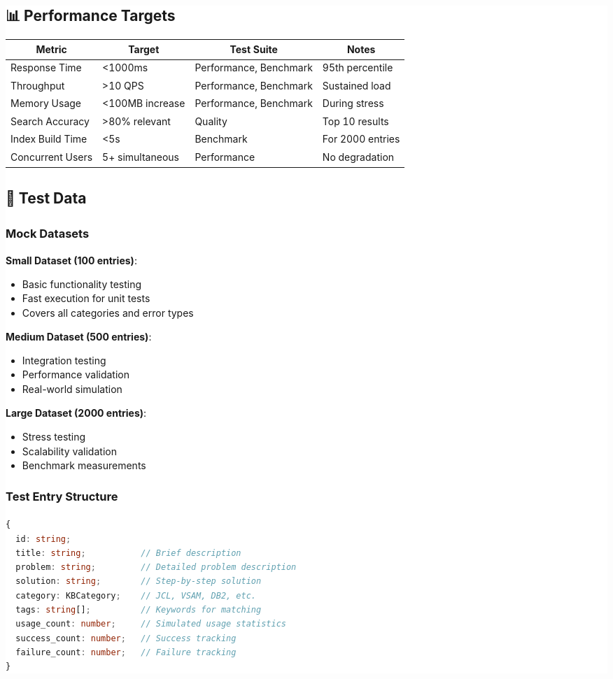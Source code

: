 ## 📊 Performance Targets

| Metric           | Target          | Test Suite             | Notes            |
| ---------------- | --------------- | ---------------------- | ---------------- |
| Response Time    | <1000ms         | Performance, Benchmark | 95th percentile  |
| Throughput       | >10 QPS         | Performance, Benchmark | Sustained load   |
| Memory Usage     | <100MB increase | Performance, Benchmark | During stress    |
| Search Accuracy  | >80% relevant   | Quality                | Top 10 results   |
| Index Build Time | <5s             | Benchmark              | For 2000 entries |
| Concurrent Users | 5+ simultaneous | Performance            | No degradation   |

## 🧪 Test Data

### Mock Datasets

**Small Dataset (100 entries)**:

- Basic functionality testing
- Fast execution for unit tests
- Covers all categories and error types

**Medium Dataset (500 entries)**:

- Integration testing
- Performance validation
- Real-world simulation

**Large Dataset (2000 entries)**:

- Stress testing
- Scalability validation
- Benchmark measurements

### Test Entry Structure

```typescript
{
  id: string;
  title: string;           // Brief description
  problem: string;         // Detailed problem description
  solution: string;        // Step-by-step solution
  category: KBCategory;    // JCL, VSAM, DB2, etc.
  tags: string[];          // Keywords for matching
  usage_count: number;     // Simulated usage statistics
  success_count: number;   // Success tracking
  failure_count: number;   // Failure tracking
}
```
